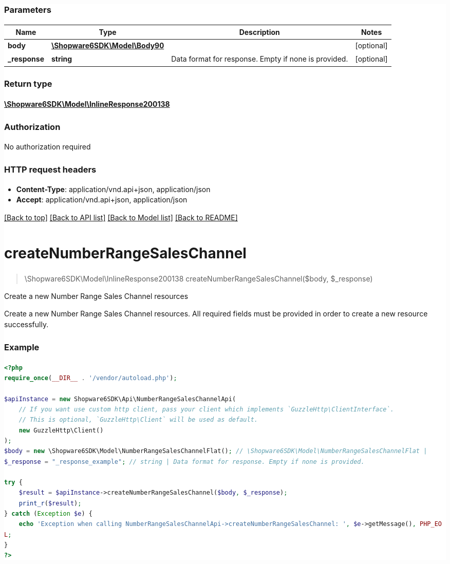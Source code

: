 ### Parameters

Name | Type | Description  | Notes
------------- | ------------- | ------------- | -------------
 **body** | [**\Shopware6SDK\Model\Body90**](../Model/Body90.md)|  | [optional]
 **_response** | **string**| Data format for response. Empty if none is provided. | [optional]

### Return type

[**\Shopware6SDK\Model\InlineResponse200138**](../Model/InlineResponse200138.md)

### Authorization

No authorization required

### HTTP request headers

 - **Content-Type**: application/vnd.api+json, application/json
 - **Accept**: application/vnd.api+json, application/json

[[Back to top]](#) [[Back to API list]](../../README.md#documentation-for-api-endpoints) [[Back to Model list]](../../README.md#documentation-for-models) [[Back to README]](../../README.md)

# **createNumberRangeSalesChannel**
> \Shopware6SDK\Model\InlineResponse200138 createNumberRangeSalesChannel($body, $_response)

Create a new Number Range Sales Channel resources

Create a new Number Range Sales Channel resources. All required fields must be provided in order to create a new resource successfully.

### Example
```php
<?php
require_once(__DIR__ . '/vendor/autoload.php');

$apiInstance = new Shopware6SDK\Api\NumberRangeSalesChannelApi(
    // If you want use custom http client, pass your client which implements `GuzzleHttp\ClientInterface`.
    // This is optional, `GuzzleHttp\Client` will be used as default.
    new GuzzleHttp\Client()
);
$body = new \Shopware6SDK\Model\NumberRangeSalesChannelFlat(); // \Shopware6SDK\Model\NumberRangeSalesChannelFlat | 
$_response = "_response_example"; // string | Data format for response. Empty if none is provided.

try {
    $result = $apiInstance->createNumberRangeSalesChannel($body, $_response);
    print_r($result);
} catch (Exception $e) {
    echo 'Exception when calling NumberRangeSalesChannelApi->createNumberRangeSalesChannel: ', $e->getMessage(), PHP_EOL;
}
?>
```
